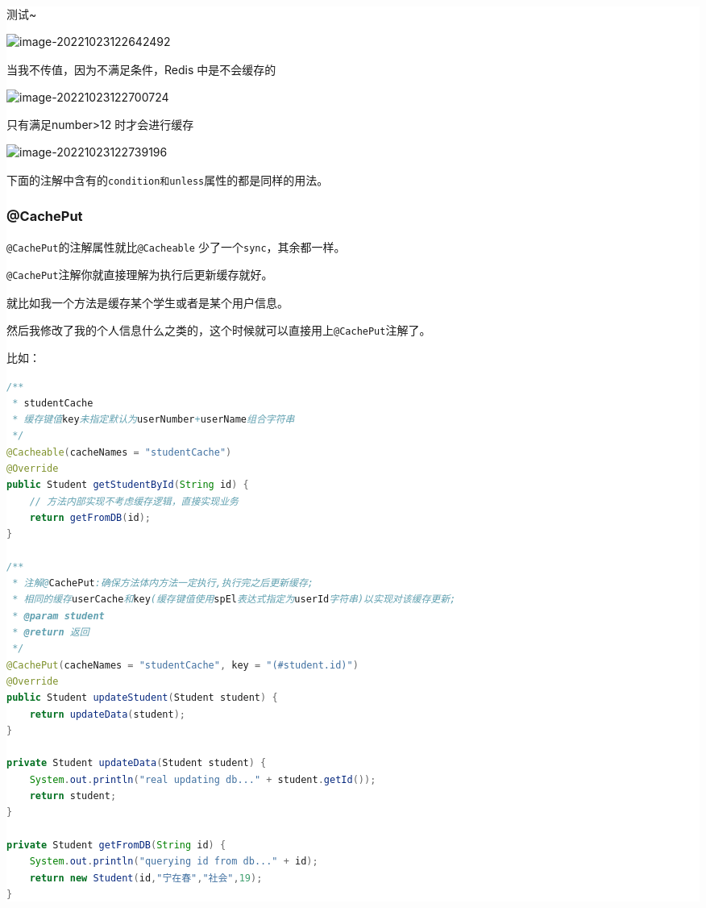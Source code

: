 测试~

![image-20221023122642492](C:\Users\ASUS\Desktop\nzc_blog\img\image-20221023122642492.png)

当我不传值，因为不满足条件，Redis 中是不会缓存的

![image-20221023122700724](C:\Users\ASUS\Desktop\nzc_blog\img\image-20221023122700724.png)

只有满足number>12 时才会进行缓存

![image-20221023122739196](C:\Users\ASUS\Desktop\nzc_blog\img\image-20221023122739196.png)

下面的注解中含有的`condition和unless`属性的都是同样的用法。



### @CachePut

`@CachePut`的注解属性就比`@Cacheable` 少了一个`sync`，其余都一样。

`@CachePut`注解你就直接理解为执行后更新缓存就好。

就比如我一个方法是缓存某个学生或者是某个用户信息。

然后我修改了我的个人信息什么之类的，这个时候就可以直接用上`@CachePut`注解了。

比如：

```java
/**
 * studentCache
 * 缓存键值key未指定默认为userNumber+userName组合字符串
 */
@Cacheable(cacheNames = "studentCache")
@Override
public Student getStudentById(String id) {
    // 方法内部实现不考虑缓存逻辑，直接实现业务
    return getFromDB(id);
}

/**
 * 注解@CachePut:确保方法体内方法一定执行,执行完之后更新缓存;
 * 相同的缓存userCache和key(缓存键值使用spEl表达式指定为userId字符串)以实现对该缓存更新;
 * @param student
 * @return 返回
 */
@CachePut(cacheNames = "studentCache", key = "(#student.id)")
@Override
public Student updateStudent(Student student) {
    return updateData(student);
}

private Student updateData(Student student) {
    System.out.println("real updating db..." + student.getId());
    return student;
}

private Student getFromDB(String id) {
    System.out.println("querying id from db..." + id);
    return new Student(id,"宁在春","社会",19);
}
```
